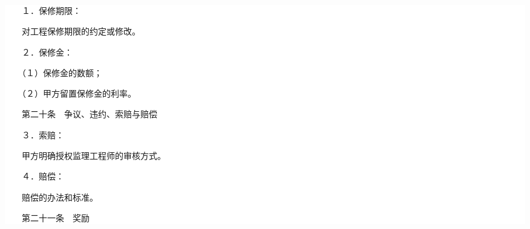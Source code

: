





　　１．保修期限： 



　　对工程保修期限的约定或修改。 







　　２．保修金： 







　　（１）保修金的数额； 



　　（２）甲方留置保修金的利率。 







　　第二十条　争议、违约、索赔与赔偿 







　　３．索赔： 







　　甲方明确授权监理工程师的审核方式。 







　　４．赔偿： 







　　赔偿的办法和标准。 







　　第二十一条　奖励 




